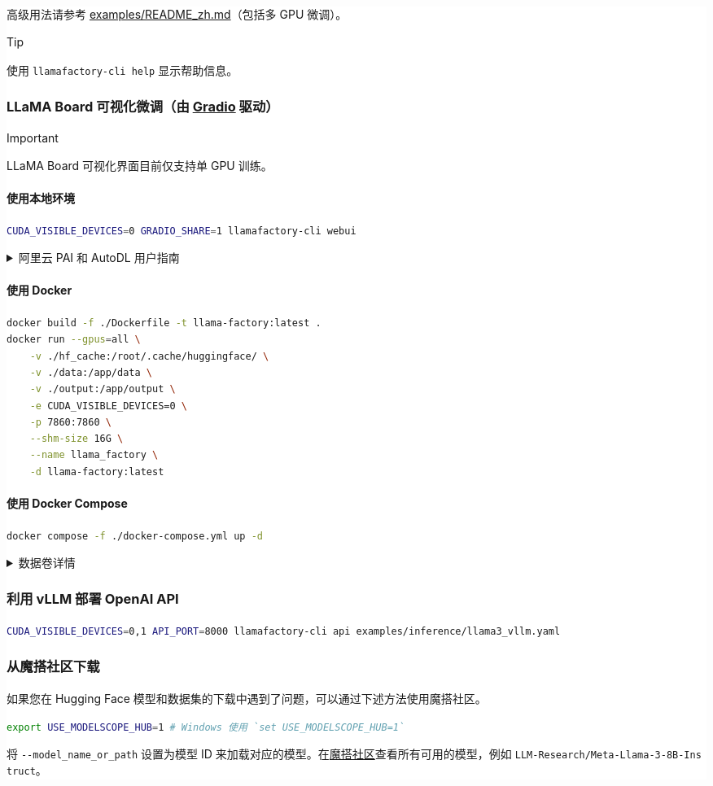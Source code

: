 高级用法请参考 [examples/README_zh.md](examples/README_zh.md)（包括多 GPU 微调）。

> [!TIP]
> 使用 `llamafactory-cli help` 显示帮助信息。

### LLaMA Board 可视化微调（由 [Gradio](https://github.com/gradio-app/gradio) 驱动）

> [!IMPORTANT]
> LLaMA Board 可视化界面目前仅支持单 GPU 训练。

#### 使用本地环境

```bash
CUDA_VISIBLE_DEVICES=0 GRADIO_SHARE=1 llamafactory-cli webui
```

<details><summary>阿里云 PAI 和 AutoDL 用户指南</summary></details>

#### 使用 Docker

```bash
docker build -f ./Dockerfile -t llama-factory:latest .
docker run --gpus=all \
    -v ./hf_cache:/root/.cache/huggingface/ \
    -v ./data:/app/data \
    -v ./output:/app/output \
    -e CUDA_VISIBLE_DEVICES=0 \
    -p 7860:7860 \
    --shm-size 16G \
    --name llama_factory \
    -d llama-factory:latest
```

#### 使用 Docker Compose

```bash
docker compose -f ./docker-compose.yml up -d
```

<details><summary>数据卷详情</summary></details>

### 利用 vLLM 部署 OpenAI API

```bash
CUDA_VISIBLE_DEVICES=0,1 API_PORT=8000 llamafactory-cli api examples/inference/llama3_vllm.yaml
```

### 从魔搭社区下载

如果您在 Hugging Face 模型和数据集的下载中遇到了问题，可以通过下述方法使用魔搭社区。

```bash
export USE_MODELSCOPE_HUB=1 # Windows 使用 `set USE_MODELSCOPE_HUB=1`
```

将 `--model_name_or_path` 设置为模型 ID 来加载对应的模型。在[魔搭社区](https://modelscope.cn/models)查看所有可用的模型，例如 `LLM-Research/Meta-Llama-3-8B-Instruct`。
